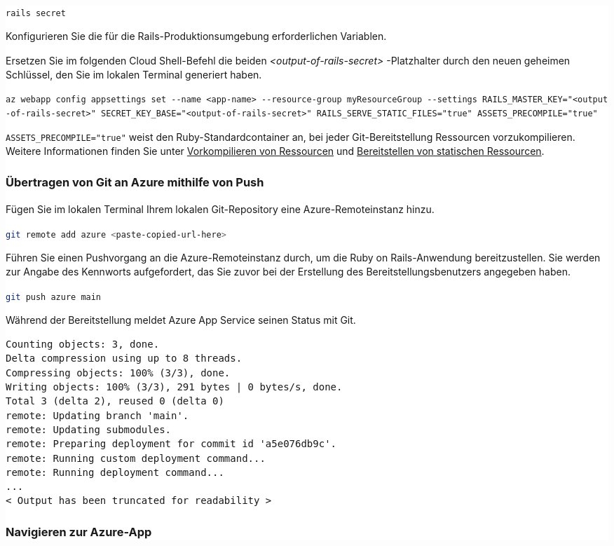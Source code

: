 ```bash
rails secret
```

Konfigurieren Sie die für die Rails-Produktionsumgebung erforderlichen Variablen.

Ersetzen Sie im folgenden Cloud Shell-Befehl die beiden _&lt;output-of-rails-secret>_ -Platzhalter durch den neuen geheimen Schlüssel, den Sie im lokalen Terminal generiert haben.

```azurecli-interactive
az webapp config appsettings set --name <app-name> --resource-group myResourceGroup --settings RAILS_MASTER_KEY="<output-of-rails-secret>" SECRET_KEY_BASE="<output-of-rails-secret>" RAILS_SERVE_STATIC_FILES="true" ASSETS_PRECOMPILE="true"
```

`ASSETS_PRECOMPILE="true"` weist den Ruby-Standardcontainer an, bei jeder Git-Bereitstellung Ressourcen vorzukompilieren. Weitere Informationen finden Sie unter [Vorkompilieren von Ressourcen](configure-language-ruby.md#precompile-assets) und [Bereitstellen von statischen Ressourcen](configure-language-ruby.md#serve-static-assets).

### <a name="push-to-azure-from-git"></a>Übertragen von Git an Azure mithilfe von Push

Fügen Sie im lokalen Terminal Ihrem lokalen Git-Repository eine Azure-Remoteinstanz hinzu.

```bash
git remote add azure <paste-copied-url-here>
```

Führen Sie einen Pushvorgang an die Azure-Remoteinstanz durch, um die Ruby on Rails-Anwendung bereitzustellen. Sie werden zur Angabe des Kennworts aufgefordert, das Sie zuvor bei der Erstellung des Bereitstellungsbenutzers angegeben haben.

```bash
git push azure main
```

Während der Bereitstellung meldet Azure App Service seinen Status mit Git.

<pre>
Counting objects: 3, done.
Delta compression using up to 8 threads.
Compressing objects: 100% (3/3), done.
Writing objects: 100% (3/3), 291 bytes | 0 bytes/s, done.
Total 3 (delta 2), reused 0 (delta 0)
remote: Updating branch 'main'.
remote: Updating submodules.
remote: Preparing deployment for commit id 'a5e076db9c'.
remote: Running custom deployment command...
remote: Running deployment command...
...
&lt; Output has been truncated for readability &gt;
</pre>

### <a name="browse-to-the-azure-app"></a>Navigieren zur Azure-App
